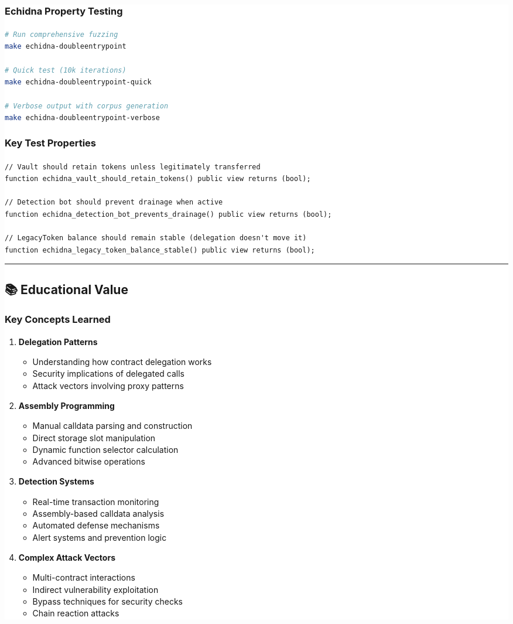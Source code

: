 ### Echidna Property Testing
```bash
# Run comprehensive fuzzing
make echidna-doubleentrypoint

# Quick test (10k iterations)
make echidna-doubleentrypoint-quick

# Verbose output with corpus generation
make echidna-doubleentrypoint-verbose
```

### Key Test Properties
```solidity
// Vault should retain tokens unless legitimately transferred
function echidna_vault_should_retain_tokens() public view returns (bool);

// Detection bot should prevent drainage when active
function echidna_detection_bot_prevents_drainage() public view returns (bool);

// LegacyToken balance should remain stable (delegation doesn't move it)
function echidna_legacy_token_balance_stable() public view returns (bool);
```

---

## 📚 Educational Value

### Key Concepts Learned

1. **Delegation Patterns**
   - Understanding how contract delegation works
   - Security implications of delegated calls
   - Attack vectors involving proxy patterns

2. **Assembly Programming**
   - Manual calldata parsing and construction
   - Direct storage slot manipulation
   - Dynamic function selector calculation
   - Advanced bitwise operations

3. **Detection Systems**
   - Real-time transaction monitoring
   - Assembly-based calldata analysis
   - Automated defense mechanisms
   - Alert systems and prevention logic

4. **Complex Attack Vectors**
   - Multi-contract interactions
   - Indirect vulnerability exploitation
   - Bypass techniques for security checks
   - Chain reaction attacks
